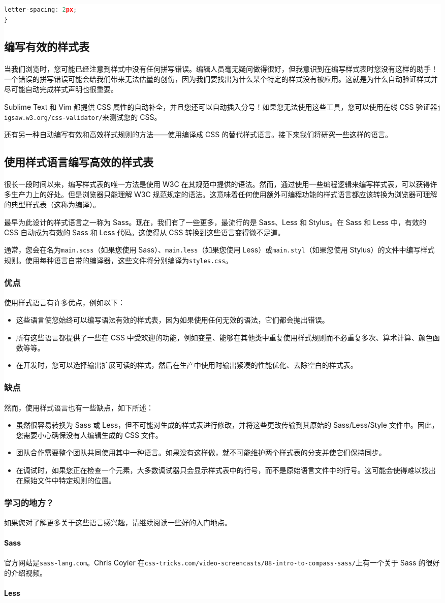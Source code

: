 ```js
letter-spacing: 2px;  
}
```

## 编写有效的样式表

当我们浏览时，您可能已经注意到样式中没有任何拼写错误。编辑人员毫无疑问做得很好，但我意识到在编写样式表时您没有这样的助手！一个错误的拼写错误可能会给我们带来无法估量的创伤，因为我们要找出为什么某个特定的样式没有被应用。这就是为什么自动验证样式并尽可能自动完成样式声明也很重要。

Sublime Text 和 Vim 都提供 CSS 属性的自动补全，并且您还可以自动插入分号！如果您无法使用这些工具，您可以使用在线 CSS 验证器`jigsaw.w3.org/css-validator/`来测试您的 CSS。

还有另一种自动编写有效和高效样式规则的方法——使用编译成 CSS 的替代样式语言。接下来我们将研究一些这样的语言。

## 使用样式语言编写高效的样式表

很长一段时间以来，编写样式表的唯一方法是使用 W3C 在其规范中提供的语法。然而，通过使用一些编程逻辑来编写样式表，可以获得许多生产力上的好处。但是浏览器只能理解 W3C 规范规定的语法。这意味着任何使用额外可编程功能的样式语言都应该转换为浏览器可理解的典型样式表（这称为编译）。

最早为此设计的样式语言之一称为 Sass。现在，我们有了一些更多，最流行的是 Sass、Less 和 Stylus。在 Sass 和 Less 中，有效的 CSS 自动成为有效的 Sass 和 Less 代码。这使得从 CSS 转换到这些语言变得微不足道。

通常，您会在名为`main.scss`（如果您使用 Sass）、`main.less`（如果您使用 Less）或`main.styl`（如果您使用 Stylus）的文件中编写样式规则。使用每种语言自带的编译器，这些文件将分别编译为`styles.css`。

### 优点

使用样式语言有许多优点，例如以下：

+   这些语言使您始终可以编写语法有效的样式表，因为如果使用任何无效的语法，它们都会抛出错误。

+   所有这些语言都提供了一些在 CSS 中受欢迎的功能，例如变量、能够在其他类中重复使用样式规则而不必重复多次、算术计算、颜色函数等等。

+   在开发时，您可以选择输出扩展可读的样式，然后在生产中使用时输出紧凑的性能优化、去除空白的样式表。

### 缺点

然而，使用样式语言也有一些缺点，如下所述：

+   虽然很容易转换为 Sass 或 Less，但不可能对生成的样式表进行修改，并将这些更改传输到其原始的 Sass/Less/Style 文件中。因此，您需要小心确保没有人编辑生成的 CSS 文件。

+   团队合作需要整个团队共同使用其中一种语言。如果没有这样做，就不可能维护两个样式表的分支并使它们保持同步。

+   在调试时，如果您正在检查一个元素，大多数调试器只会显示样式表中的行号，而不是原始语言文件中的行号。这可能会使得难以找出在原始文件中特定规则的位置。

### 学习的地方？

如果您对了解更多关于这些语言感兴趣，请继续阅读一些好的入门地点。

#### Sass

官方网站是`sass-lang.com`。Chris Coyier 在`css-tricks.com/video-screencasts/88-intro-to-compass-sass/`上有一个关于 Sass 的很好的介绍视频。

#### Less
